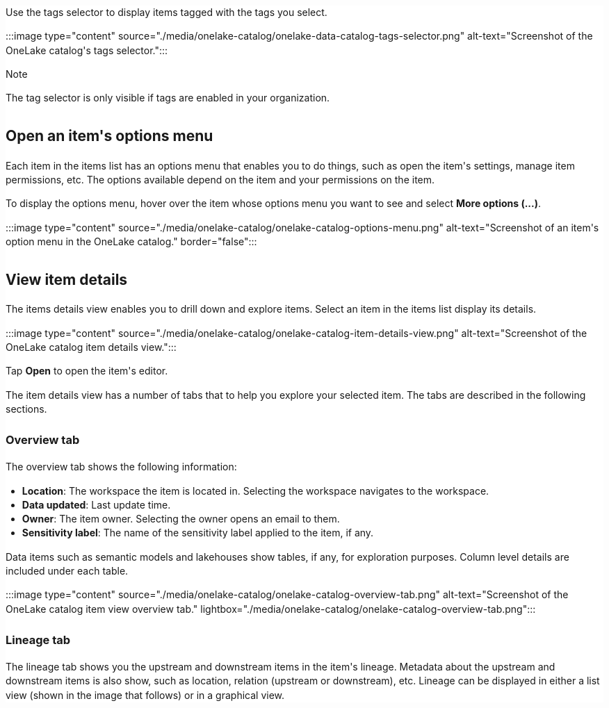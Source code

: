 Use the tags selector to display items tagged with the tags you select.

:::image type="content" source="./media/onelake-catalog/onelake-data-catalog-tags-selector.png" alt-text="Screenshot of the OneLake catalog's tags selector.":::

> [!NOTE]
> The tag selector is only visible if tags are enabled in your organization.

## Open an item's options menu

Each item in the items list has an options menu that enables you to do things, such as open the item's settings, manage item permissions, etc. The options available depend on the item and your permissions on the item.

To display the options menu, hover over the item whose options menu you want to see and select **More options (...)**.

:::image type="content" source="./media/onelake-catalog/onelake-catalog-options-menu.png" alt-text="Screenshot of an item's option menu in the OneLake catalog." border="false":::

## View item details

The items details view enables you to drill down and explore items. Select an item in the items list display its details.

:::image type="content" source="./media/onelake-catalog/onelake-catalog-item-details-view.png" alt-text="Screenshot of the OneLake catalog item details view.":::

Tap **Open** to open the item's editor.

The item details view has a number of tabs that to help you explore your selected item. The tabs are described in the following sections.

### Overview tab

The overview tab shows the following information:

* **Location**: The workspace the item is located in. Selecting the workspace navigates to the workspace.
* **Data updated**: Last update time.
* **Owner**: The item owner. Selecting the owner opens an email to them.
* **Sensitivity label**: The name of the sensitivity label applied to the item, if any.

Data items such as semantic models and lakehouses show tables, if any, for exploration purposes. Column level details are included under each table.

:::image type="content" source="./media/onelake-catalog/onelake-catalog-overview-tab.png" alt-text="Screenshot of the OneLake catalog item view overview tab." lightbox="./media/onelake-catalog/onelake-catalog-overview-tab.png":::

### Lineage tab

The lineage tab shows you the upstream and downstream items in the item's lineage. Metadata about the upstream and downstream items is also show, such as location, relation (upstream or downstream), etc. Lineage can be displayed in either a list view (shown in the image that follows) or in a graphical view.
